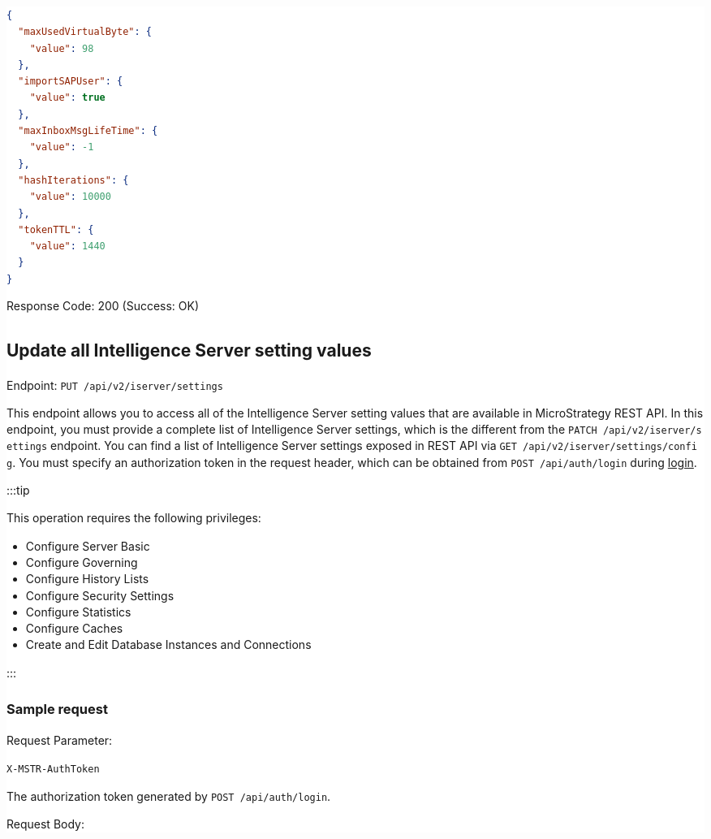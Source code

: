 ```json
{
  "maxUsedVirtualByte": {
    "value": 98
  },
  "importSAPUser": {
    "value": true
  },
  "maxInboxMsgLifeTime": {
    "value": -1
  },
  "hashIterations": {
    "value": 10000
  },
  "tokenTTL": {
    "value": 1440
  }
}
```

Response Code: 200 (Success: OK)

## Update all Intelligence Server setting values

Endpoint: `PUT /api/v2/iserver/settings`

This endpoint allows you to access all of the Intelligence Server setting values that are available in MicroStrategy REST API. In this endpoint, you must provide a complete list of Intelligence Server settings, which is the different from the `PATCH /api/v2/iserver/settings` endpoint. You can find a list of Intelligence Server settings exposed in REST API via `GET /api/v2/iserver/settings/config`. You must specify an authorization token in the request header, which can be obtained from `POST /api/auth/login` during [login](#log-in).

:::tip

This operation requires the following privileges:

- Configure Server Basic
- Configure Governing
- Configure History Lists
- Configure Security Settings
- Configure Statistics
- Configure Caches
- Create and Edit Database Instances and Connections

:::

### Sample request

Request Parameter:

`X-MSTR-AuthToken`

The authorization token generated by `POST /api/auth/login`.

Request Body:
